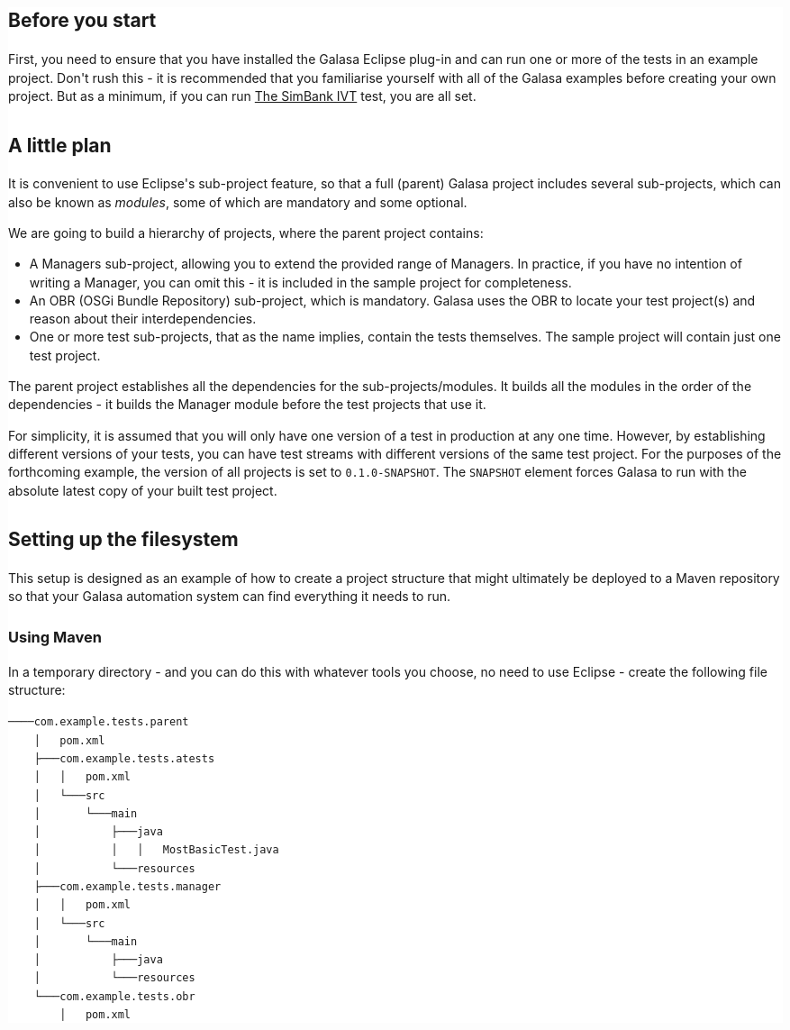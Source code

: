 ## Before you start

First, you need to ensure that you have installed the Galasa Eclipse plug-in and can run one or more of the tests in an example project. Don't rush this - it is recommended that you familiarise yourself with all of the Galasa examples before creating your own project. But as a minimum, if you can run <a href="/docs/running-simbank-tests/simbank-IVT" target="_blank">The SimBank IVT</a> test, you are all set.

## A little plan

It is convenient to use Eclipse's sub-project feature, so that a full (parent) Galasa project includes several sub-projects, which can also be known as _modules_, some of which are mandatory and some optional.

We are going to build a hierarchy of projects, where the parent project contains:

- A Managers sub-project, allowing you to extend the provided range of Managers. In practice, if you have no intention of writing a Manager, you can omit this - it is included in the sample project for completeness.
- An OBR (OSGi Bundle Repository) sub-project, which is mandatory. Galasa uses the OBR to locate your test project(s) and reason about their interdependencies.
- One or more test sub-projects, that as the name implies, contain the tests themselves. The sample project will contain just one test project.

The parent project establishes all the dependencies for the sub-projects/modules. It builds all the modules in the order of the dependencies - it builds the Manager module before the test projects that use it.

For simplicity, it is assumed that you will only have one version of a test in production at any one time. However, by establishing different versions of your tests, you can have test streams with different versions of the same test project. For the purposes of the forthcoming example, the version of all projects is set to `0.1.0-SNAPSHOT`. The `SNAPSHOT` element forces Galasa to run with the absolute latest copy of your built test project.

## Setting up the filesystem

This setup is designed as an example of how to create a project structure that might ultimately be deployed to a Maven repository so that your Galasa automation system can find everything it needs to run.

### Using Maven
In a temporary directory - and you can do this with whatever tools you choose, no need to use Eclipse - create the following file structure:

```
────com.example.tests.parent
    │   pom.xml
    ├───com.example.tests.atests
    │   │   pom.xml
    │   └───src
    │       └───main
    │           ├───java
    │           │   │   MostBasicTest.java
    │           └───resources
    ├───com.example.tests.manager
    │   │   pom.xml
    │   └───src
    │       └───main
    │           ├───java
    │           └───resources
    └───com.example.tests.obr
        │   pom.xml
```
